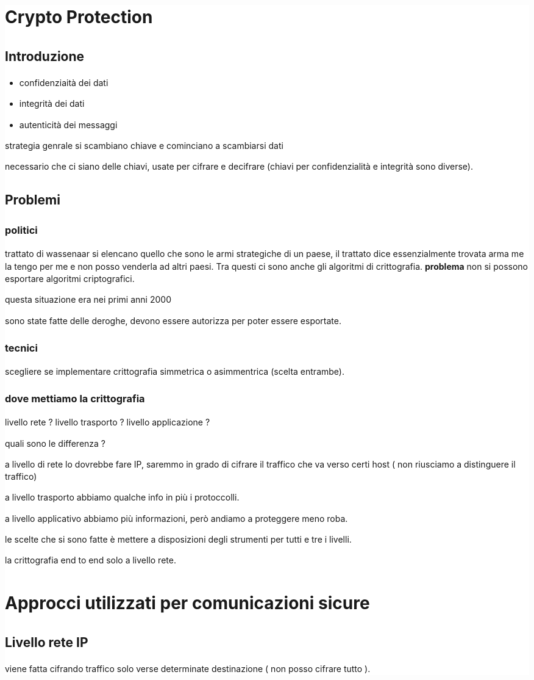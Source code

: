 # Crypto Protection

## Introduzione

- confidenziaità dei dati 

- integrità dei dati 
- autenticità dei messaggi

strategia genrale si scambiano chiave e cominciano a scambiarsi dati 

necessario che ci siano delle chiavi, usate per cifrare e decifrare (chiavi per confidenzialità e integrità sono diverse).

## Problemi

### politici 

trattato di wassenaar si elencano quello che sono le armi strategiche di un paese, il trattato dice essenzialmente trovata arma me la tengo per me e non posso venderla ad altri paesi. Tra questi ci sono anche gli algoritmi di crittografia. 
**problema** non si possono esportare algoritmi criptografici. 

questa situazione era nei primi anni 2000

sono state fatte delle deroghe, devono essere autorizza per poter essere esportate. 

### tecnici 

scegliere se implementare crittografia simmetrica o asimmentrica (scelta entrambe). 

### dove mettiamo la crittografia

livello rete ? livello trasporto ? livello applicazione ? 

quali sono le differenza ?

a livello di rete lo dovrebbe fare IP, saremmo in grado di cifrare il traffico che va verso certi host  ( non riusciamo a distinguere il traffico)

a livello trasporto abbiamo qualche info in più i protoccolli. 

a livello applicativo abbiamo più informazioni, però andiamo a proteggere meno roba. 

le scelte che si sono fatte è mettere a disposizioni degli strumenti per tutti e tre i livelli. 

la crittografia end to end solo a livello rete. 

# Approcci utilizzati per comunicazioni sicure 

## Livello rete IP 

viene fatta cifrando traffico solo verse determinate destinazione ( non posso cifrare tutto ). 
